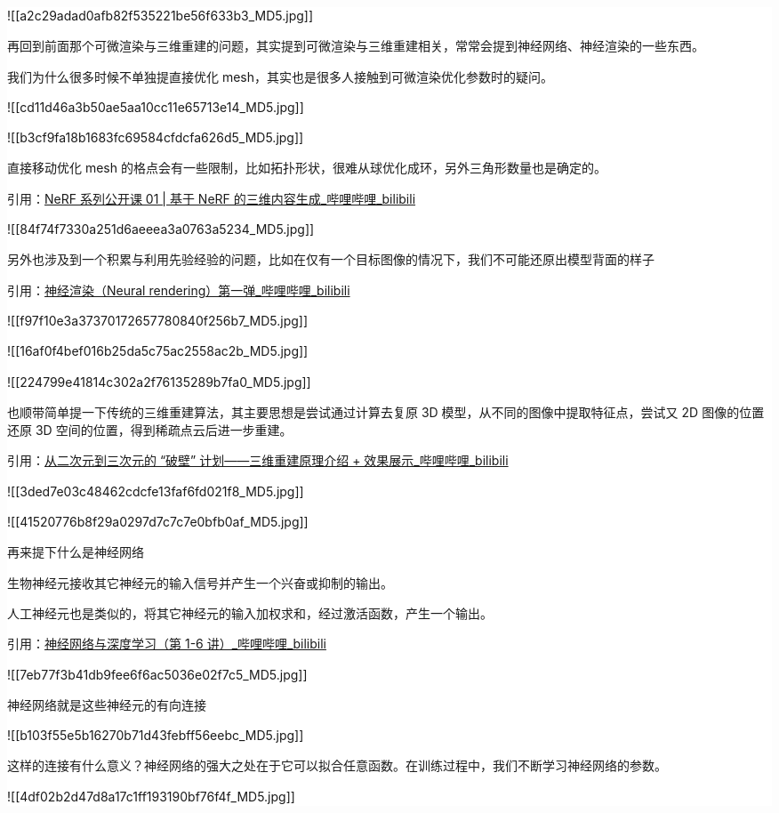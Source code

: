 ![[a2c29adad0afb82f535221be56f633b3_MD5.jpg]]

再回到前面那个可微渲染与三维重建的问题，其实提到可微渲染与三维重建相关，常常会提到神经网络、神经渲染的一些东西。

我们为什么很多时候不单独提直接优化 mesh，其实也是很多人接触到可微渲染优化参数时的疑问。

![[cd11d46a3b50ae5aa10cc11e65713e14_MD5.jpg]]

![[b3cf9fa18b1683fc69584cfdcfa626d5_MD5.jpg]]

直接移动优化 mesh 的格点会有一些限制，比如拓扑形状，很难从球优化成环，另外三角形数量也是确定的。

引用：[NeRF 系列公开课 01 | 基于 NeRF 的三维内容生成_哔哩哔哩_bilibili](https://www.bilibili.com/video/BV1d34y1n7fn/?spm_id_from=333.999.0.0&vd_source=48fffbf26c1ef28d97943aeb0148bc86)

![[84f74f7330a251d6aeeea3a0763a5234_MD5.jpg]]

另外也涉及到一个积累与利用先验经验的问题，比如在仅有一个目标图像的情况下，我们不可能还原出模型背面的样子

引用：[神经渲染（Neural rendering）第一弹_哔哩哔哩_bilibili](https://www.bilibili.com/video/BV1jt4y1L7yD/?spm_id_from=333.999.0.0&vd_source=48fffbf26c1ef28d97943aeb0148bc86)

![[f97f10e3a37370172657780840f256b7_MD5.jpg]]

![[16af0f4bef016b25da5c75ac2558ac2b_MD5.jpg]]

![[224799e41814c302a2f76135289b7fa0_MD5.jpg]]

也顺带简单提一下传统的三维重建算法，其主要思想是尝试通过计算去复原 3D 模型，从不同的图像中提取特征点，尝试又 2D 图像的位置还原 3D 空间的位置，得到稀疏点云后进一步重建。

引用：[从二次元到三次元的 “破壁” 计划——三维重建原理介绍 + 效果展示_哔哩哔哩_bilibili](https://www.bilibili.com/video/BV1SX4y1A76R/?spm_id_from=333.999.0.0&vd_source=48fffbf26c1ef28d97943aeb0148bc86)

![[3ded7e03c48462cdcfe13faf6fd021f8_MD5.jpg]]

![[41520776b8f29a0297d7c7c7e0bfb0af_MD5.jpg]]

再来提下什么是神经网络

生物神经元接收其它神经元的输入信号并产生一个兴奋或抑制的输出。

人工神经元也是类似的，将其它神经元的输入加权求和，经过激活函数，产生一个输出。

引用：[神经网络与深度学习（第 1-6 讲）_哔哩哔哩_bilibili](https://www.bilibili.com/video/BV13b4y1177W/?vd_source=48fffbf26c1ef28d97943aeb0148bc86)

![[7eb77f3b41db9fee6f6ac5036e02f7c5_MD5.jpg]]

神经网络就是这些神经元的有向连接

![[b103f55e5b16270b71d43febff56eebc_MD5.jpg]]

这样的连接有什么意义？神经网络的强大之处在于它可以拟合任意函数。在训练过程中，我们不断学习神经网络的参数。

![[4df02b2d47d8a17c1ff193190bf76f4f_MD5.jpg]]
